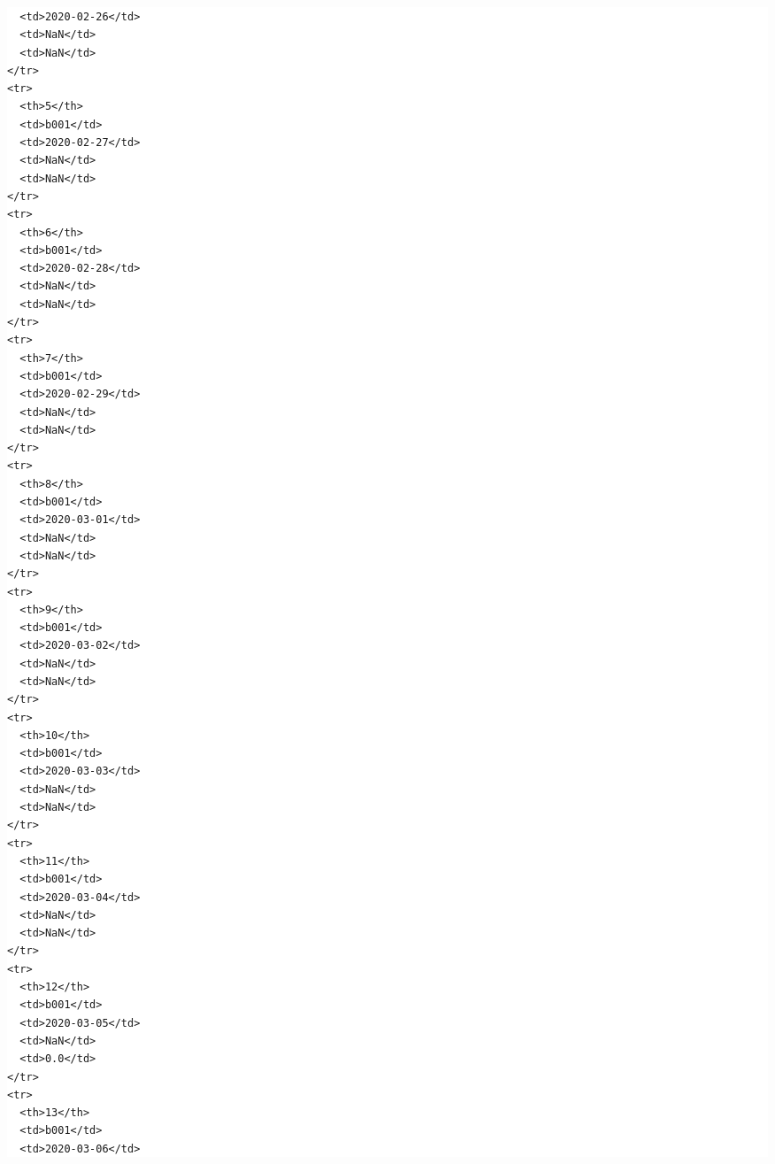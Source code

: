      <td>2020-02-26</td>
      <td>NaN</td>
      <td>NaN</td>
    </tr>
    <tr>
      <th>5</th>
      <td>b001</td>
      <td>2020-02-27</td>
      <td>NaN</td>
      <td>NaN</td>
    </tr>
    <tr>
      <th>6</th>
      <td>b001</td>
      <td>2020-02-28</td>
      <td>NaN</td>
      <td>NaN</td>
    </tr>
    <tr>
      <th>7</th>
      <td>b001</td>
      <td>2020-02-29</td>
      <td>NaN</td>
      <td>NaN</td>
    </tr>
    <tr>
      <th>8</th>
      <td>b001</td>
      <td>2020-03-01</td>
      <td>NaN</td>
      <td>NaN</td>
    </tr>
    <tr>
      <th>9</th>
      <td>b001</td>
      <td>2020-03-02</td>
      <td>NaN</td>
      <td>NaN</td>
    </tr>
    <tr>
      <th>10</th>
      <td>b001</td>
      <td>2020-03-03</td>
      <td>NaN</td>
      <td>NaN</td>
    </tr>
    <tr>
      <th>11</th>
      <td>b001</td>
      <td>2020-03-04</td>
      <td>NaN</td>
      <td>NaN</td>
    </tr>
    <tr>
      <th>12</th>
      <td>b001</td>
      <td>2020-03-05</td>
      <td>NaN</td>
      <td>0.0</td>
    </tr>
    <tr>
      <th>13</th>
      <td>b001</td>
      <td>2020-03-06</td>